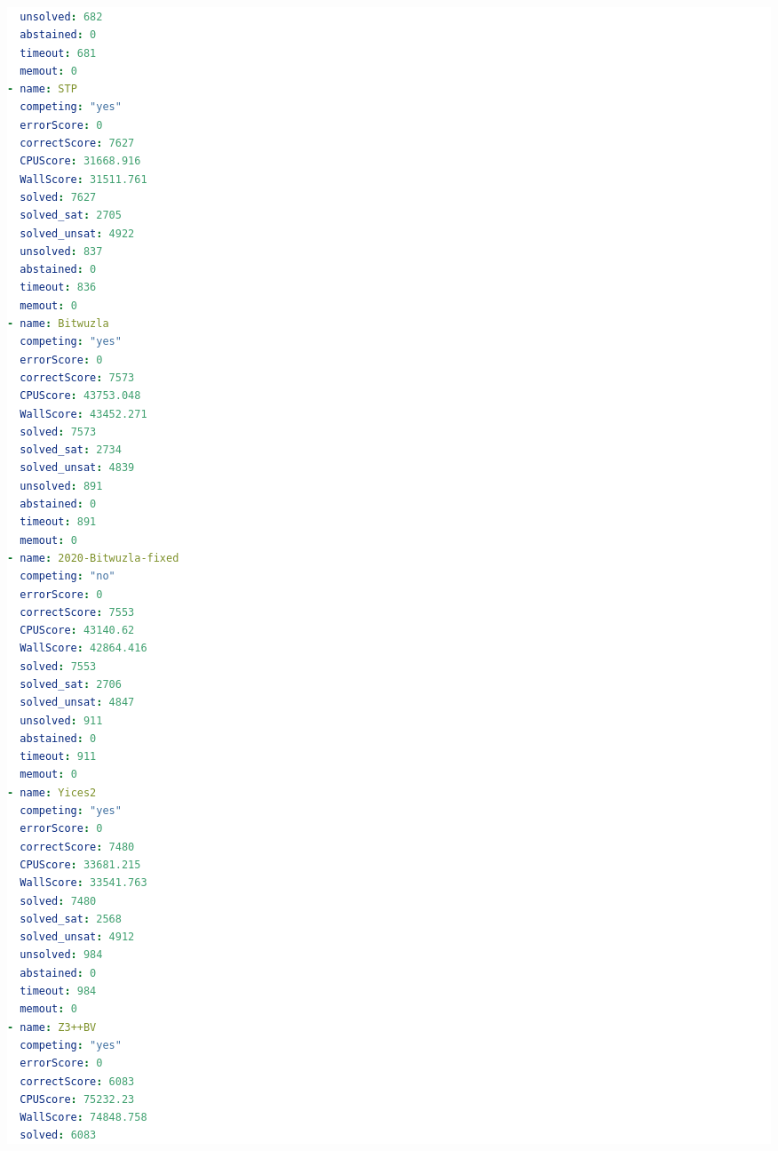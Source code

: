 ```yaml
  unsolved: 682
  abstained: 0
  timeout: 681
  memout: 0
- name: STP
  competing: "yes"
  errorScore: 0
  correctScore: 7627
  CPUScore: 31668.916
  WallScore: 31511.761
  solved: 7627
  solved_sat: 2705
  solved_unsat: 4922
  unsolved: 837
  abstained: 0
  timeout: 836
  memout: 0
- name: Bitwuzla
  competing: "yes"
  errorScore: 0
  correctScore: 7573
  CPUScore: 43753.048
  WallScore: 43452.271
  solved: 7573
  solved_sat: 2734
  solved_unsat: 4839
  unsolved: 891
  abstained: 0
  timeout: 891
  memout: 0
- name: 2020-Bitwuzla-fixed
  competing: "no"
  errorScore: 0
  correctScore: 7553
  CPUScore: 43140.62
  WallScore: 42864.416
  solved: 7553
  solved_sat: 2706
  solved_unsat: 4847
  unsolved: 911
  abstained: 0
  timeout: 911
  memout: 0
- name: Yices2
  competing: "yes"
  errorScore: 0
  correctScore: 7480
  CPUScore: 33681.215
  WallScore: 33541.763
  solved: 7480
  solved_sat: 2568
  solved_unsat: 4912
  unsolved: 984
  abstained: 0
  timeout: 984
  memout: 0
- name: Z3++BV
  competing: "yes"
  errorScore: 0
  correctScore: 6083
  CPUScore: 75232.23
  WallScore: 74848.758
  solved: 6083
```